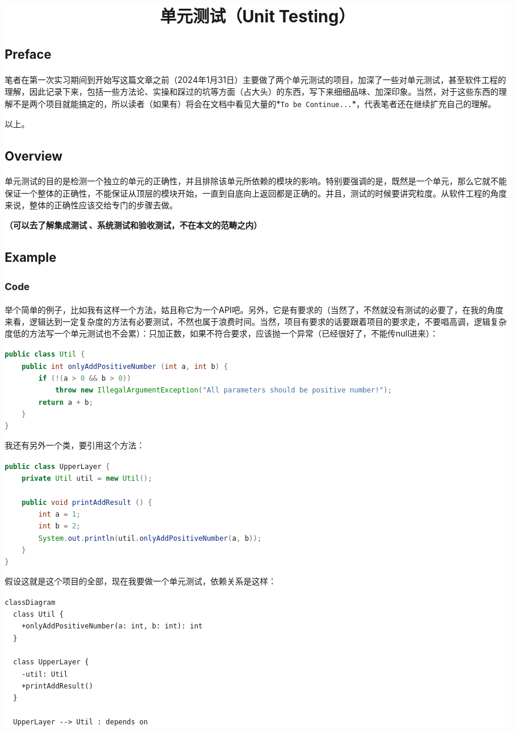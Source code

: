 <h1 align="center">单元测试（Unit  Testing）</h1>

## Preface

笔者在第一次实习期间到开始写这篇文章之前（2024年1月31日）主要做了两个单元测试的项目，加深了一些对单元测试，甚至软件工程的理解，因此记录下来，包括一些方法论、实操和踩过的坑等方面（占大头）的东西，写下来细细品味、加深印象。当然，对于这些东西的理解不是两个项目就能搞定的，所以读者（如果有）将会在文档中看见大量的*`To be Continue...`*，代表笔者还在继续扩充自己的理解。

以上。

## Overview

单元测试的目的是检测一个独立的单元的正确性，并且排除该单元所依赖的模块的影响。特别要强调的是，既然是一个单元，那么它就不能保证一个整体的正确性，不能保证从顶层的模块开始，一直到自底向上返回都是正确的。并且，测试的时候要讲究粒度。从软件工程的角度来说，整体的正确性应该交给专门的步骤去做。 

**（可以去了解集成测试 、系统测试和验收测试，不在本文的范畴之内）** 

## Example

### Code

举个简单的例子，比如我有这样一个方法，姑且称它为一个API吧。另外，它是有要求的（当然了，不然就没有测试的必要了，在我的角度来看，逻辑达到一定复杂度的方法有必要测试，不然也属于浪费时间。当然，项目有要求的话要跟着项目的要求走，不要唱高调，逻辑复杂度低的方法写一个单元测试也不会累）：只加正数，如果不符合要求，应该抛一个异常（已经很好了，不能传null进来）：

```java
public class Util {
    public int onlyAddPositiveNumber (int a, int b) {
        if (!(a > 0 && b > 0))
            throw new IllegalArgumentException("All parameters should be positive number!");
        return a + b;
    }
}
```

我还有另外一个类，要引用这个方法：

```java
public class UpperLayer {
    private Util util = new Util();
    
    public void printAddResult () {
        int a = 1;
        int b = 2;
        System.out.println(util.onlyAddPositiveNumber(a, b));
    }
}
```

假设这就是这个项目的全部，现在我要做一个单元测试，依赖关系是这样：

```mermaid
classDiagram
  class Util {
    +onlyAddPositiveNumber(a: int, b: int): int
  }

  class UpperLayer {
    -util: Util
    +printAddResult()
  }

  UpperLayer --> Util : depends on
```
